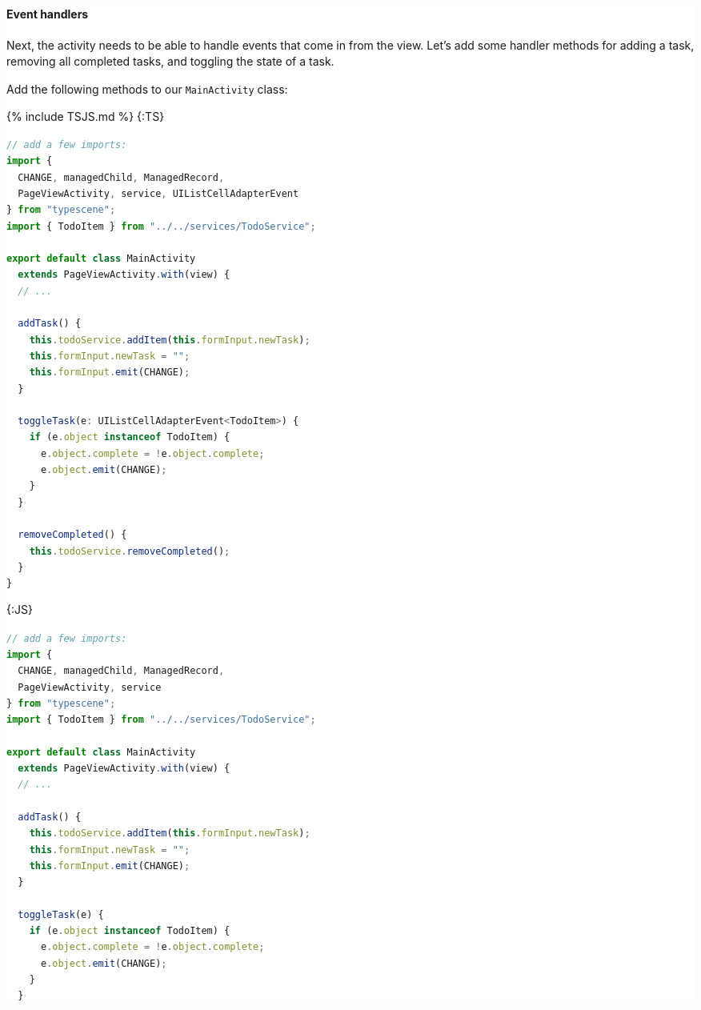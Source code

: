 #### Event handlers

Next, the activity needs to be able to handle events that come in from the view. Let’s add some handler methods for adding a task, removing all completed tasks, and toggling the state of a task.

Add the following methods to our `MainActivity` class:

{% include TSJS.md %}
{:TS}
```typescript
// add a few imports:
import {
  CHANGE, managedChild, ManagedRecord,
  PageViewActivity, service, UIListCellAdapterEvent
} from "typescene";
import { TodoItem } from "../../services/TodoService";

export default class MainActivity
  extends PageViewActivity.with(view) {
  // ...

  addTask() {
    this.todoService.addItem(this.formInput.newTask);
    this.formInput.newTask = "";
    this.formInput.emit(CHANGE);
  }

  toggleTask(e: UIListCellAdapterEvent<TodoItem>) {
    if (e.object instanceof TodoItem) {
      e.object.complete = !e.object.complete;
      e.object.emit(CHANGE);
    }
  }

  removeCompleted() {
    this.todoService.removeCompleted();
  }
}
```

{:JS}
```javascript
// add a few imports:
import {
  CHANGE, managedChild, ManagedRecord,
  PageViewActivity, service
} from "typescene";
import { TodoItem } from "../../services/TodoService";

export default class MainActivity
  extends PageViewActivity.with(view) {
  // ...

  addTask() {
    this.todoService.addItem(this.formInput.newTask);
    this.formInput.newTask = "";
    this.formInput.emit(CHANGE);
  }

  toggleTask(e) {
    if (e.object instanceof TodoItem) {
      e.object.complete = !e.object.complete;
      e.object.emit(CHANGE);
    }
  }

```